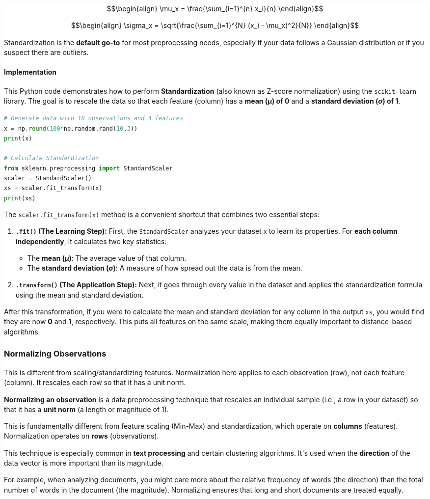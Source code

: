 $$\begin{align}
\mu_x = \frac{\sum_{i=1}^{n} x_i}{n}
\end{align}$$

$$\begin{align}
\sigma_x = \sqrt{\frac{\sum_{i=1}^{N} (x_i - \mu_x)^2}{N}}
\end{align}$$

Standardization is the **default go-to** for most preprocessing needs, especially if your data follows a Gaussian distribution or if you suspect there are outliers.

#### Implementation
This Python code demonstrates how to perform **Standardization** (also known as Z-score normalization) using the `scikit-learn` library. The goal is to rescale the data so that each feature (column) has a **mean ($\mu$) of 0** and a **standard deviation ($\sigma$) of 1**.

```python
# Generate data with 10 observations and 3 features
x = np.round(100*np.random.rand(10,3))
print(x)

# Calculate Standardization
from sklearn.preprocessing import StandardScaler
scaler = StandardScaler()
xs = scaler.fit_transform(x)
print(xs)
```

The `scaler.fit_transform(x)` method is a convenient shortcut that combines two essential steps:

1.  **`.fit()` (The Learning Step):** First, the `StandardScaler` analyzes your dataset `x` to learn its properties. For **each column independently**, it calculates two key statistics:
    * The **mean ($\mu$)**: The average value of that column.
    * The **standard deviation ($\sigma$)**: A measure of how spread out the data is from the mean.

2.  **`.transform()` (The Application Step):** Next, it goes through every value in the dataset and applies the standardization formula using the mean and standard deviation.

After this transformation, if you were to calculate the mean and standard deviation for any column in the output `xs`, you would find they are now **0** and **1**, respectively. This puts all features on the same scale, making them equally important to distance-based algorithms.

### Normalizing Observations
This is different from scaling/standardizing features. Normalization here applies to each observation (row), not each feature (column). It rescales each row so that it has a unit norm. 

**Normalizing an observation** is a data preprocessing technique that rescales an individual sample (i.e., a row in your dataset) so that it has a **unit norm** (a length or magnitude of 1).

This is fundamentally different from feature scaling (Min-Max) and standardization, which operate on **columns** (features). Normalization operates on **rows** (observations). 

This technique is especially common in **text processing** and certain clustering algorithms. It's used when the **direction** of the data vector is more important than its magnitude.

For example, when analyzing documents, you might care more about the relative frequency of words (the direction) than the total number of words in the document (the magnitude). Normalizing ensures that long and short documents are treated equally.
